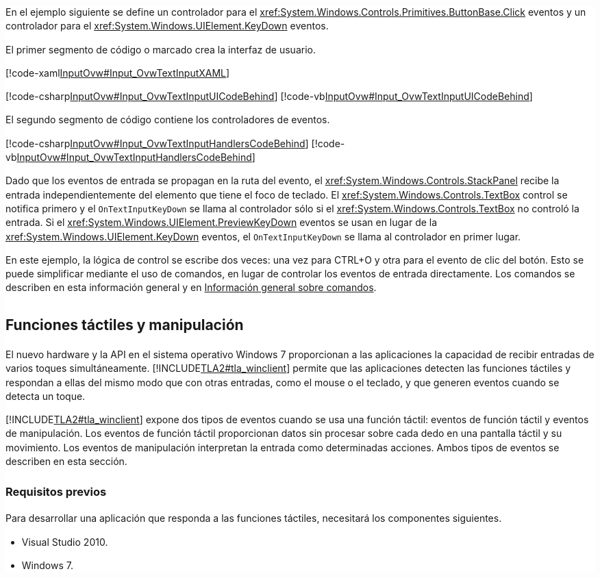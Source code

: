  En el ejemplo siguiente se define un controlador para el <xref:System.Windows.Controls.Primitives.ButtonBase.Click> eventos y un controlador para el <xref:System.Windows.UIElement.KeyDown> eventos.

 El primer segmento de código o marcado crea la interfaz de usuario.

 [!code-xaml[InputOvw#Input_OvwTextInputXAML](~/samples/snippets/csharp/VS_Snippets_Wpf/InputOvw/CSharp/Page1.xaml#input_ovwtextinputxaml)]

 [!code-csharp[InputOvw#Input_OvwTextInputUICodeBehind](~/samples/snippets/csharp/VS_Snippets_Wpf/InputOvw/CSharp/Page1.xaml.cs#input_ovwtextinputuicodebehind)]
 [!code-vb[InputOvw#Input_OvwTextInputUICodeBehind](~/samples/snippets/visualbasic/VS_Snippets_Wpf/InputOvw/VisualBasic/Page1.xaml.vb#input_ovwtextinputuicodebehind)]

 El segundo segmento de código contiene los controladores de eventos.

 [!code-csharp[InputOvw#Input_OvwTextInputHandlersCodeBehind](~/samples/snippets/csharp/VS_Snippets_Wpf/InputOvw/CSharp/Page1.xaml.cs#input_ovwtextinputhandlerscodebehind)]
 [!code-vb[InputOvw#Input_OvwTextInputHandlersCodeBehind](~/samples/snippets/visualbasic/VS_Snippets_Wpf/InputOvw/VisualBasic/Page1.xaml.vb#input_ovwtextinputhandlerscodebehind)]

 Dado que los eventos de entrada se propagan en la ruta del evento, el <xref:System.Windows.Controls.StackPanel> recibe la entrada independientemente del elemento que tiene el foco de teclado. El <xref:System.Windows.Controls.TextBox> control se notifica primero y el `OnTextInputKeyDown` se llama al controlador sólo si el <xref:System.Windows.Controls.TextBox> no controló la entrada. Si el <xref:System.Windows.UIElement.PreviewKeyDown> eventos se usan en lugar de la <xref:System.Windows.UIElement.KeyDown> eventos, el `OnTextInputKeyDown` se llama al controlador en primer lugar.

 En este ejemplo, la lógica de control se escribe dos veces: una vez para CTRL+O y otra para el evento de clic del botón. Esto se puede simplificar mediante el uso de comandos, en lugar de controlar los eventos de entrada directamente.  Los comandos se describen en esta información general y en [Información general sobre comandos](commanding-overview.md).

<a name="touch_and_manipulation"></a>
## <a name="touch-and-manipulation"></a>Funciones táctiles y manipulación
 El nuevo hardware y la API en el sistema operativo Windows 7 proporcionan a las aplicaciones la capacidad de recibir entradas de varios toques simultáneamente. [!INCLUDE[TLA2#tla_winclient](../../../../includes/tla2sharptla-winclient-md.md)] permite que las aplicaciones detecten las funciones táctiles y respondan a ellas del mismo modo que con otras entradas, como el mouse o el teclado, y que generen eventos cuando se detecta un toque.

 [!INCLUDE[TLA2#tla_winclient](../../../../includes/tla2sharptla-winclient-md.md)] expone dos tipos de eventos cuando se usa una función táctil: eventos de función táctil y eventos de manipulación. Los eventos de función táctil proporcionan datos sin procesar sobre cada dedo en una pantalla táctil y su movimiento. Los eventos de manipulación interpretan la entrada como determinadas acciones. Ambos tipos de eventos se describen en esta sección.

### <a name="prerequisites"></a>Requisitos previos
 Para desarrollar una aplicación que responda a las funciones táctiles, necesitará los componentes siguientes.

- Visual Studio 2010.

- Windows 7.

